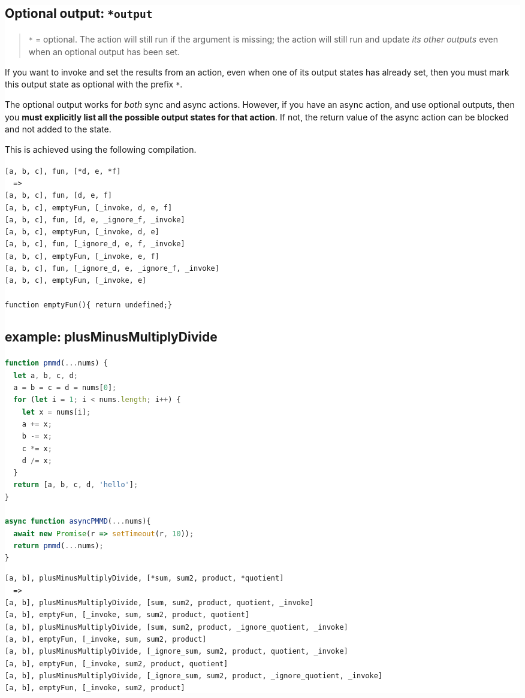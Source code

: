 ## Optional output: `*output`

> `*` = optional. The action will still run if the argument is missing; the action will still run and update *its other outputs* even when an optional output has been set.

If you want to invoke and set the results from an action, even when one of its output states has already set, then you must mark this output state as optional with the prefix `*`.

The optional output works for *both* sync and async actions. However, if you have an async action, and use optional outputs, then you **must explicitly list all the possible output states for that action**. If not, the return value of the async action can be blocked and not added to the state.

This is achieved using the following compilation. 

```
[a, b, c], fun, [*d, e, *f]
  =>
[a, b, c], fun, [d, e, f]     
[a, b, c], emptyFun, [_invoke, d, e, f]
[a, b, c], fun, [d, e, _ignore_f, _invoke]
[a, b, c], emptyFun, [_invoke, d, e]
[a, b, c], fun, [_ignore_d, e, f, _invoke]
[a, b, c], emptyFun, [_invoke, e, f]
[a, b, c], fun, [_ignore_d, e, _ignore_f, _invoke]
[a, b, c], emptyFun, [_invoke, e]

function emptyFun(){ return undefined;}
```

## example: plusMinusMultiplyDivide

```javascript
function pmmd(...nums) {
  let a, b, c, d;
  a = b = c = d = nums[0];
  for (let i = 1; i < nums.length; i++) {
    let x = nums[i];
    a += x;
    b -= x;
    c *= x;
    d /= x;
  }
  return [a, b, c, d, 'hello'];
}

async function asyncPMMD(...nums){
  await new Promise(r => setTimeout(r, 10));
  return pmmd(...nums);
}
```

```
[a, b], plusMinusMultiplyDivide, [*sum, sum2, product, *quotient]
  =>
[a, b], plusMinusMultiplyDivide, [sum, sum2, product, quotient, _invoke]     
[a, b], emptyFun, [_invoke, sum, sum2, product, quotient]
[a, b], plusMinusMultiplyDivide, [sum, sum2, product, _ignore_quotient, _invoke]
[a, b], emptyFun, [_invoke, sum, sum2, product]
[a, b], plusMinusMultiplyDivide, [_ignore_sum, sum2, product, quotient, _invoke]
[a, b], emptyFun, [_invoke, sum2, product, quotient]
[a, b], plusMinusMultiplyDivide, [_ignore_sum, sum2, product, _ignore_quotient, _invoke]
[a, b], emptyFun, [_invoke, sum2, product]
```
